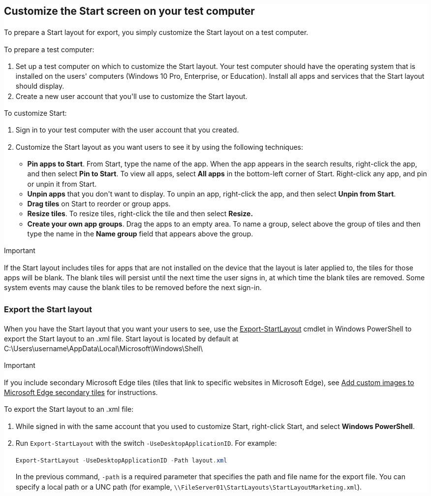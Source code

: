 ## Customize the Start screen on your test computer

To prepare a Start layout for export, you simply customize the Start layout on a test computer.

To prepare a test computer:

1. Set up a test computer on which to customize the Start layout. Your test computer should have the operating system that is installed on the users' computers (Windows 10 Pro, Enterprise, or Education). Install all apps and services that the Start layout should display.
1. Create a new user account that you'll use to customize the Start layout.

To customize Start:

1. Sign in to your test computer with the user account that you created.
1. Customize the Start layout as you want users to see it by using the following techniques:

    - **Pin apps to Start**. From Start, type the name of the app. When the app appears in the search results, right-click the app, and then select **Pin to Start**.
        To view all apps, select **All apps** in the bottom-left corner of Start. Right-click any app, and pin or unpin it from Start.
    - **Unpin apps** that you don't want to display. To unpin an app, right-click the app, and then select **Unpin from Start**.
    - **Drag tiles** on Start to reorder or group apps.
    - **Resize tiles**. To resize tiles, right-click the tile and then select **Resize.**
    - **Create your own app groups**. Drag the apps to an empty area. To name a group, select above the group of tiles and then type the name in the **Name group** field that appears above the group.

> [!IMPORTANT]
> If the Start layout includes tiles for apps that are not installed on the device that the layout is later applied to, the tiles for those apps will be blank. The blank tiles will persist until the next time the user signs in, at which time the blank tiles are removed. Some system events may cause the blank tiles to be removed before the next sign-in.

### Export the Start layout

When you have the Start layout that you want your users to see, use the [Export-StartLayout](/powershell/module/startlayout/export-startlayout) cmdlet in Windows PowerShell to export the Start layout to an .xml file. Start layout is located by default at C:\Users\username\AppData\Local\Microsoft\Windows\Shell\

> [!IMPORTANT]
> If you include secondary Microsoft Edge tiles (tiles that link to specific websites in Microsoft Edge), see [Add custom images to Microsoft Edge secondary tiles](start-secondary-tiles.md) for instructions.

To export the Start layout to an .xml file:

1. While signed in with the same account that you used to customize Start, right-click Start, and select **Windows PowerShell**.
1. Run `Export-StartLayout` with the switch `-UseDesktopApplicationID`. For example:

    ```PowerShell
    Export-StartLayout -UseDesktopApplicationID -Path layout.xml
    ```

    In the previous command, `-path` is a required parameter that specifies the path and file name for the export file. You can specify a local path or a UNC path (for example, `\\FileServer01\StartLayouts\StartLayoutMarketing.xml`).

